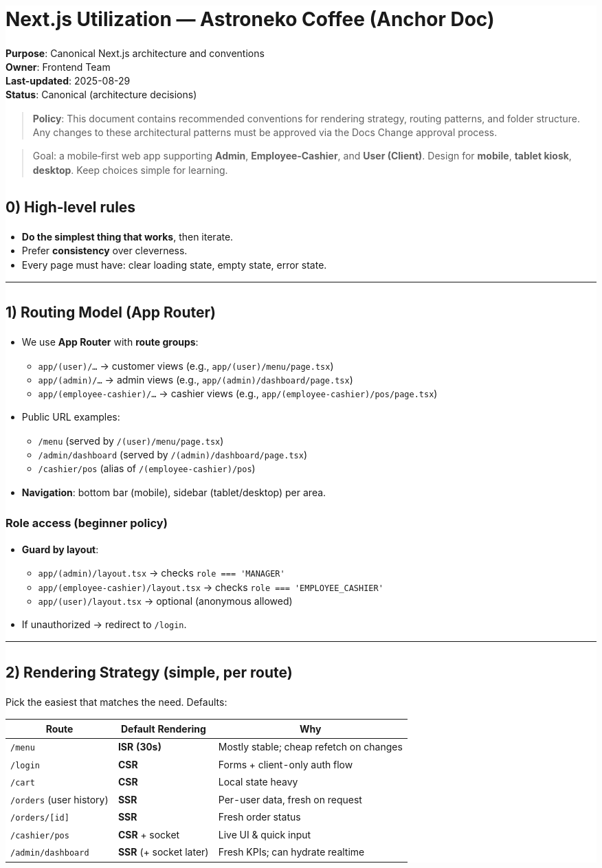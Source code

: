 # Next.js Utilization — Astroneko Coffee (Anchor Doc)

**Purpose**: Canonical Next.js architecture and conventions  
**Owner**: Frontend Team  
**Last-updated**: 2025-08-29  
**Status**: Canonical (architecture decisions)

> **Policy**: This document contains recommended conventions for rendering strategy, routing patterns, and folder structure. Any changes to these architectural patterns must be approved via the Docs Change approval process.

> Goal: a mobile‑first web app supporting **Admin**, **Employee‑Cashier**, and **User (Client)**.
> Design for **mobile**, **tablet kiosk**, **desktop**. Keep choices simple for learning.

## 0) High‑level rules

* **Do the simplest thing that works**, then iterate.
* Prefer **consistency** over cleverness.
* Every page must have: clear loading state, empty state, error state.

---

## 1) Routing Model (App Router)

* We use **App Router** with **route groups**:

  * `app/(user)/…` → customer views (e.g., `app/(user)/menu/page.tsx`)
  * `app/(admin)/…` → admin views (e.g., `app/(admin)/dashboard/page.tsx`)
  * `app/(employee-cashier)/…` → cashier views (e.g., `app/(employee-cashier)/pos/page.tsx`)
* Public URL examples:

  * `/menu` (served by `/(user)/menu/page.tsx`)
  * `/admin/dashboard` (served by `/(admin)/dashboard/page.tsx`)
  * `/cashier/pos` (alias of `/(employee-cashier)/pos`)
* **Navigation**: bottom bar (mobile), sidebar (tablet/desktop) per area.

### Role access (beginner policy)

* **Guard by layout**:

  * `app/(admin)/layout.tsx` → checks `role === 'MANAGER'`
  * `app/(employee-cashier)/layout.tsx` → checks `role === 'EMPLOYEE_CASHIER'`
  * `app/(user)/layout.tsx` → optional (anonymous allowed)
* If unauthorized → redirect to `/login`.

---

## 2) Rendering Strategy (simple, per route)

Pick the easiest that matches the need. Defaults:

| Route                    | Default Rendering        | Why                                     |
| ------------------------ | ------------------------ | --------------------------------------- |
| `/menu`                  | **ISR (30s)**            | Mostly stable; cheap refetch on changes |
| `/login`                 | **CSR**                  | Forms + client-only auth flow           |
| `/cart`                  | **CSR**                  | Local state heavy                       |
| `/orders` (user history) | **SSR**                  | Per-user data, fresh on request         |
| `/orders/[id]`           | **SSR**                  | Fresh order status                      |
| `/cashier/pos`           | **CSR** + socket         | Live UI & quick input                   |
| `/admin/dashboard`       | **SSR** (+ socket later) | Fresh KPIs; can hydrate realtime        |